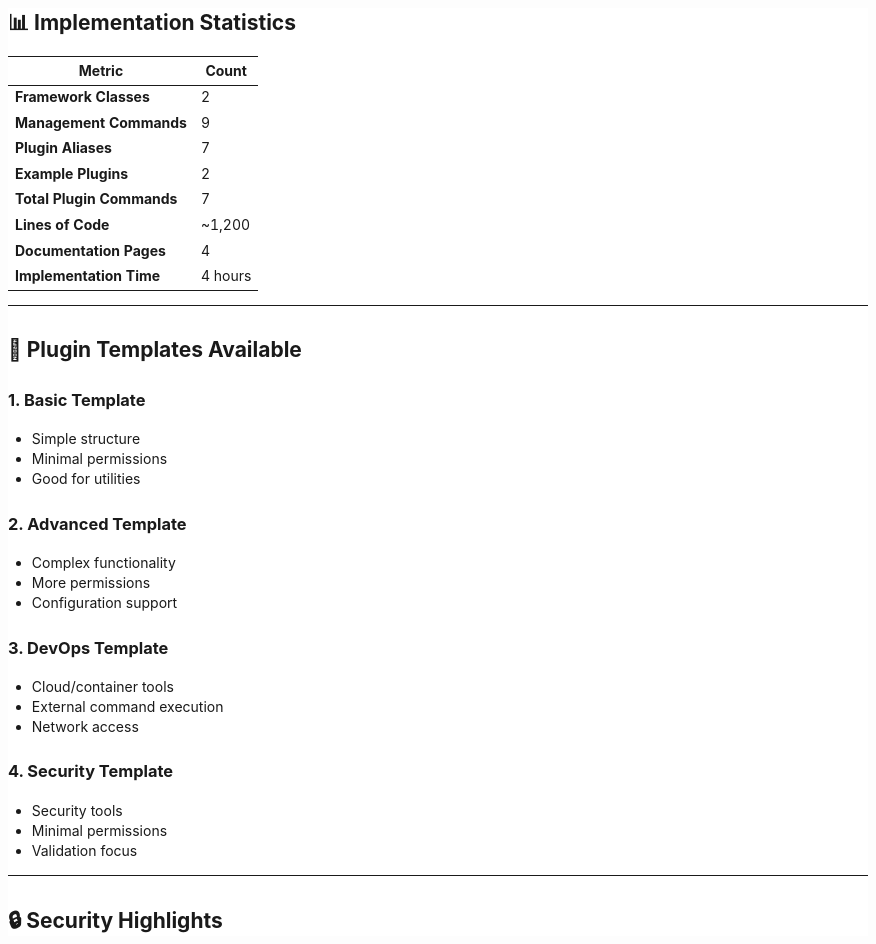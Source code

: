 
## 📊 Implementation Statistics

| Metric                    | Count   |
| ------------------------- | ------- |
| **Framework Classes**     | 2       |
| **Management Commands**   | 9       |
| **Plugin Aliases**        | 7       |
| **Example Plugins**       | 2       |
| **Total Plugin Commands** | 7       |
| **Lines of Code**         | ~1,200  |
| **Documentation Pages**   | 4       |
| **Implementation Time**   | 4 hours |

---

## 🎨 Plugin Templates Available

### 1. Basic Template

- Simple structure
- Minimal permissions
- Good for utilities

### 2. Advanced Template

- Complex functionality
- More permissions
- Configuration support

### 3. DevOps Template

- Cloud/container tools
- External command execution
- Network access

### 4. Security Template

- Security tools
- Minimal permissions
- Validation focus

---

## 🔒 Security Highlights
